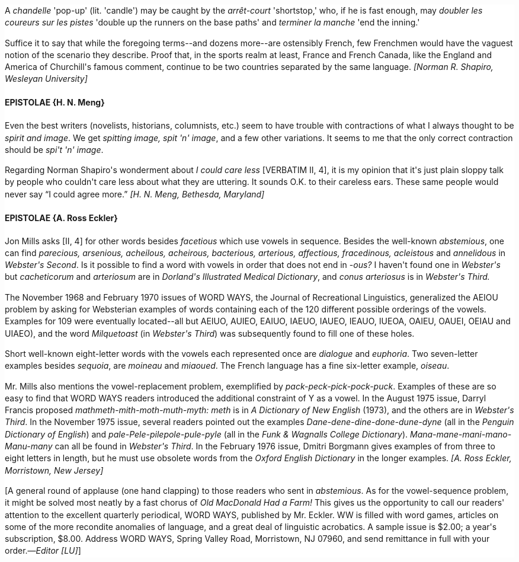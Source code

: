 A _chandelle_  'pop-up' (lit.  'candle') may be caught by the _arr&ecirc;t-court_  'shortstop,' who, if he is fast enough, may _doubler les coureurs sur les pistes_  'double up the runners on the base paths' and _terminer la manche_  'end the inning.'

Suffice it to say that while the foregoing terms--and dozens more--are ostensibly French, few Frenchmen would have the vaguest notion of the scenario they describe. Proof that, in the sports realm at least, France and French Canada, like the England and America of Churchill's famous comment, continue to be two countries separated by the same language.  _[Norman R. Shapiro, Wesleyan University]_


#### EPISTOLAE {H. N. Meng}

Even the best writers (novelists, historians, columnists, etc.) seem to have trouble with contractions of what I always thought to be _spirit and image_.  We get _spitting image, spit 'n' image_, and a few other variations.  It seems to me that the only correct contraction should be _spi't 'n' image_.

Regarding Norman Shapiro's wonderment about _I could care less_ [VERBATIM II, 4], it is my opinion that it's just plain sloppy talk by people who couldn't care less about what they are uttering.  It sounds O.K. to their careless ears.  These same people would never say &ldquo;I could agree more.&rdquo;  _[H. N. Meng, Bethesda, Maryland]_


#### EPISTOLAE {A. Ross Eckler}

Jon Mills asks [II, 4] for other words besides _facetious_ which use vowels in sequence.  Besides the well-known _abstemious_, one can find _parecious, arsenious, acheilous, acheirous, bacterious, arterious, affectious, fracedinous, acleistous_ and _annelidous_ in _Webster's Second_. Is it possible to find a word with vowels in order that does not end in -_ous?_  I haven't found one in _Webster's_ but _cacheticorum_ and _arteriosum_ are in _Dorland's Illustrated Medical Dictionary_, and _conus arteriosus_ is in _Webster's Third._

The November 1968 and February 1970 issues of WORD WAYS, the Journal of Recreational Linguistics, generalized the AEIOU problem by asking for Websterian examples of words containing each of the 120 different possible orderings of the vowels.  Examples for 109 were eventually located--all but AEIUO, AUIEO, EAIUO, IAEUO, IAUEO, IEAUO, IUEOA, OAIEU, OAUEI, OEIAU and UIAEO), and the word _Milquetoast_ (in _Webster's Third_) was subsequently found to fill one of these holes.

Short well-known eight-letter words with the vowels each represented once are _dialogue_ and _euphoria_.  Two seven-letter examples besides _sequoia_, are _moineau_ and _miaoued_.  The French language has a fine six-letter example, _oiseau_.

Mr. Mills also mentions the vowel-replacement problem, exemplified by _pack-peck-pick-pock-puck_.  Examples of these are so easy to find that WORD WAYS readers introduced the additional constraint of Y as a vowel.  In the August 1975 issue, Darryl Francis proposed _mathmeth-mith-moth-muth-myth: meth_ is in _A Dictionary of New English_ (1973), and the others are in _Webster's Third_.  In the November 1975 issue, several readers pointed out the examples _Dane-dene-dine-done-dune-dyne_ (all in the _Penguin Dictionary of English_) and _pale-Pele-pilepole-pule-pyle_ (all in the _Funk &amp; Wagnalls College Dictionary_). _Mana-mane-mani-mano-Manu-many_ can all be found in _Webster's Third_.  In the February 1976 issue, Dmitri Borgmann gives examples of from three to eight letters in length, but he must use obsolete words from the _Oxford English Dictionary_ in the longer examples.  _[A. Ross Eckler, Morristown, New Jersey]_

[A general round of applause (one hand clapping) to those readers who sent in _abstemious_.  As for the vowel-sequence problem, it might be solved most neatly by a fast chorus of _Old MacDonald Had a Farm!_  This gives us the opportunity to call our readers' attention to the excellent quarterly periodical, WORD WAYS, published by Mr. Eckler.  WW is filled with word games, articles on some of the more recondite anomalies of language, and a great deal of linguistic acrobatics.  A sample issue is $2.00; a year's subscription, $8.00.  Address WORD WAYS, Spring Valley Road, Morristown, NJ 07960, and send remittance in full with your order.—_Editor [LU]_]
